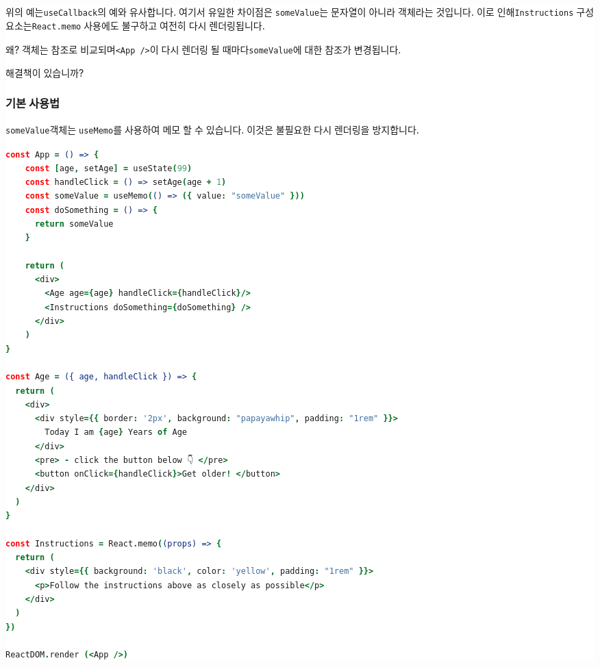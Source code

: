 위의 예는`useCallback`의 예와 유사합니다.
 여기서 유일한 차이점은 `someValue`는 문자열이 아니라 객체라는 것입니다.
 이로 인해`Instructions` 구성 요소는`React.memo` 사용에도 불구하고 여전히 다시 렌더링됩니다.
 

왜?
 객체는 참조로 비교되며`<App />`이 다시 렌더링 될 때마다`someValue`에 대한 참조가 변경됩니다.
 

해결책이 있습니까?
 

### 기본 사용법
 

`someValue`객체는 `useMemo`를 사용하여 메모 할 수 있습니다.
 이것은 불필요한 다시 렌더링을 방지합니다.
 

```coffeescript
const App = () => {
    const [age, setAge] = useState(99)
    const handleClick = () => setAge(age + 1)
    const someValue = useMemo(() => ({ value: "someValue" }))
    const doSomething = () => {
      return someValue
    }
  
    return (
      <div>
        <Age age={age} handleClick={handleClick}/>
        <Instructions doSomething={doSomething} />
      </div>
    )
}

const Age = ({ age, handleClick }) => {
  return (
    <div>
      <div style={{ border: '2px', background: "papayawhip", padding: "1rem" }}>
        Today I am {age} Years of Age
      </div>
      <pre> - click the button below 👇 </pre>
      <button onClick={handleClick}>Get older! </button>
    </div>
  )
}

const Instructions = React.memo((props) => {
  return (
    <div style={{ background: 'black', color: 'yellow', padding: "1rem" }}>
      <p>Follow the instructions above as closely as possible</p>
    </div>
  )
})

ReactDOM.render (<App />)
```
